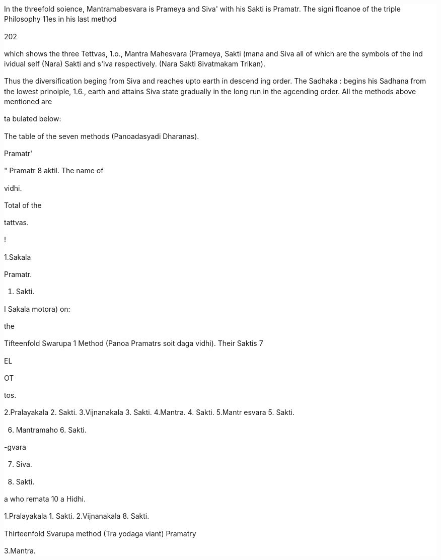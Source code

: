 In the threefold soience, Mantramabesvara is Prameya and Siva' with his Sakti is Pramatr. The signi floanoe of the triple Philosophy 11es in his last method 

202 

which shows the three Tettvas, 1.o., Mantra Mahesvara (Prameya, Sakti (mana and Siva all of which are the symbols of the ind ividual self (Nara) Sakti and s'iva respectively. (Nara Sakti 8ivatmakam Trikan). 

Thus the diversification beging from Siva and reaches upto earth in descend ing order. The Sadhaka : begins his Sadhana from the lowest prinoiple, 1.6., earth and attains Siva state gradually in the long run in the agcending order. All the methods above mentioned are 

ta bulated below: 

The table of the seven methods (Panoadasyadi Dharanas). 

Pramatr' 

" Pramatr 8 aktil. The name of 

vidhi. 

Total of the 

tattvas. 

! 

1.Sakala 

Pramatr. 

1. Sakti. 

I Sakala motora) on: 

the 

Tifteenfold Swarupa 1 Method (Panoa Pramatrs soit daga vidhi). Their Saktis 7 

EL 

OT 

tos. 

2.Pralayakala 2. Sakti. 3.Vijnanakala 3. Sakti. 4.Mantra. 4. Sakti. 5.Mantr esvara 5. Sakti. 

6. Mantramaho 6. Sakti. 

-gvara 

7. Siva. 

7. Sakti. 

a who remata 10 a Hidhi. 

1.Pralayakala 1. Sakti. 2.Vijnanakala 8. Sakti. 

Thirteenfold Svarupa method (Tra yodaga viant) Pramatry 

3.Mantra. 

